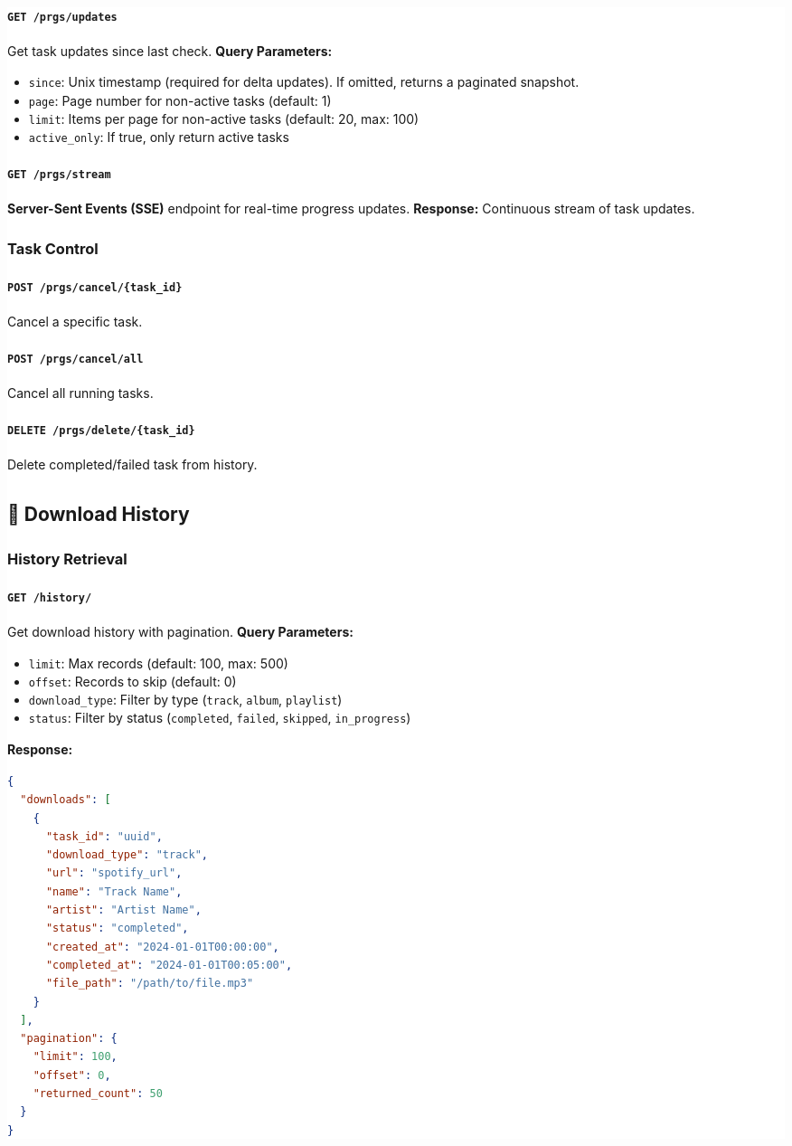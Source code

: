 #### `GET /prgs/updates`
Get task updates since last check.
**Query Parameters:**
- `since`: Unix timestamp (required for delta updates). If omitted, returns a paginated snapshot.
- `page`: Page number for non-active tasks (default: 1)
- `limit`: Items per page for non-active tasks (default: 20, max: 100)
- `active_only`: If true, only return active tasks

#### `GET /prgs/stream`
**Server-Sent Events (SSE)** endpoint for real-time progress updates.
**Response:** Continuous stream of task updates.

### Task Control

#### `POST /prgs/cancel/{task_id}`
Cancel a specific task.

#### `POST /prgs/cancel/all`
Cancel all running tasks.

#### `DELETE /prgs/delete/{task_id}`
Delete completed/failed task from history.

## 📜 Download History

### History Retrieval

#### `GET /history/`
Get download history with pagination.
**Query Parameters:**
- `limit`: Max records (default: 100, max: 500)
- `offset`: Records to skip (default: 0)
- `download_type`: Filter by type (`track`, `album`, `playlist`)
- `status`: Filter by status (`completed`, `failed`, `skipped`, `in_progress`)

**Response:**
```json
{
  "downloads": [
    {
      "task_id": "uuid",
      "download_type": "track",
      "url": "spotify_url",
      "name": "Track Name",
      "artist": "Artist Name",
      "status": "completed",
      "created_at": "2024-01-01T00:00:00",
      "completed_at": "2024-01-01T00:05:00",
      "file_path": "/path/to/file.mp3"
    }
  ],
  "pagination": {
    "limit": 100,
    "offset": 0,
    "returned_count": 50
  }
}
```
